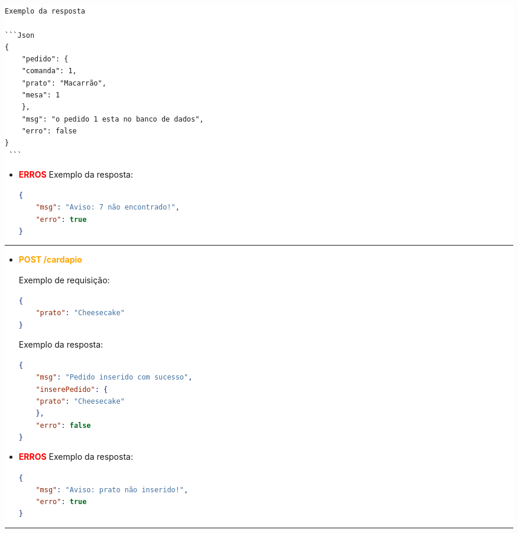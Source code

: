     Exemplo da resposta

    ```Json
    {
        "pedido": {
        "comanda": 1,
        "prato": "Macarrão",
        "mesa": 1
        },
        "msg": "o pedido 1 esta no banco de dados",
        "erro": false
    }
     ```
     
- <spam style="color: red">__ERROS__</spam> Exemplo da resposta:

    ```Json
    {
        "msg": "Aviso: 7 não encontrado!",
	    "erro": true
    }
    ```
---

- <spam style="color: orange">__POST /cardapio__<spam>

    Exemplo de requisição:

    ```Json
    {
	    "prato": "Cheesecake"
    }
    ```

    Exemplo da resposta:

    ```Json
    {
	    "msg": "Pedido inserido com sucesso",
	    "inserePedido": {
		"prato": "Cheesecake"
	    },
	    "erro": false
    }
    ```

- <spam style="color: red">__ERROS__</spam> Exemplo da resposta:

    ```Json
    {
	    "msg": "Aviso: prato não inserido!",
	    "erro": true
    }
    ```

---
